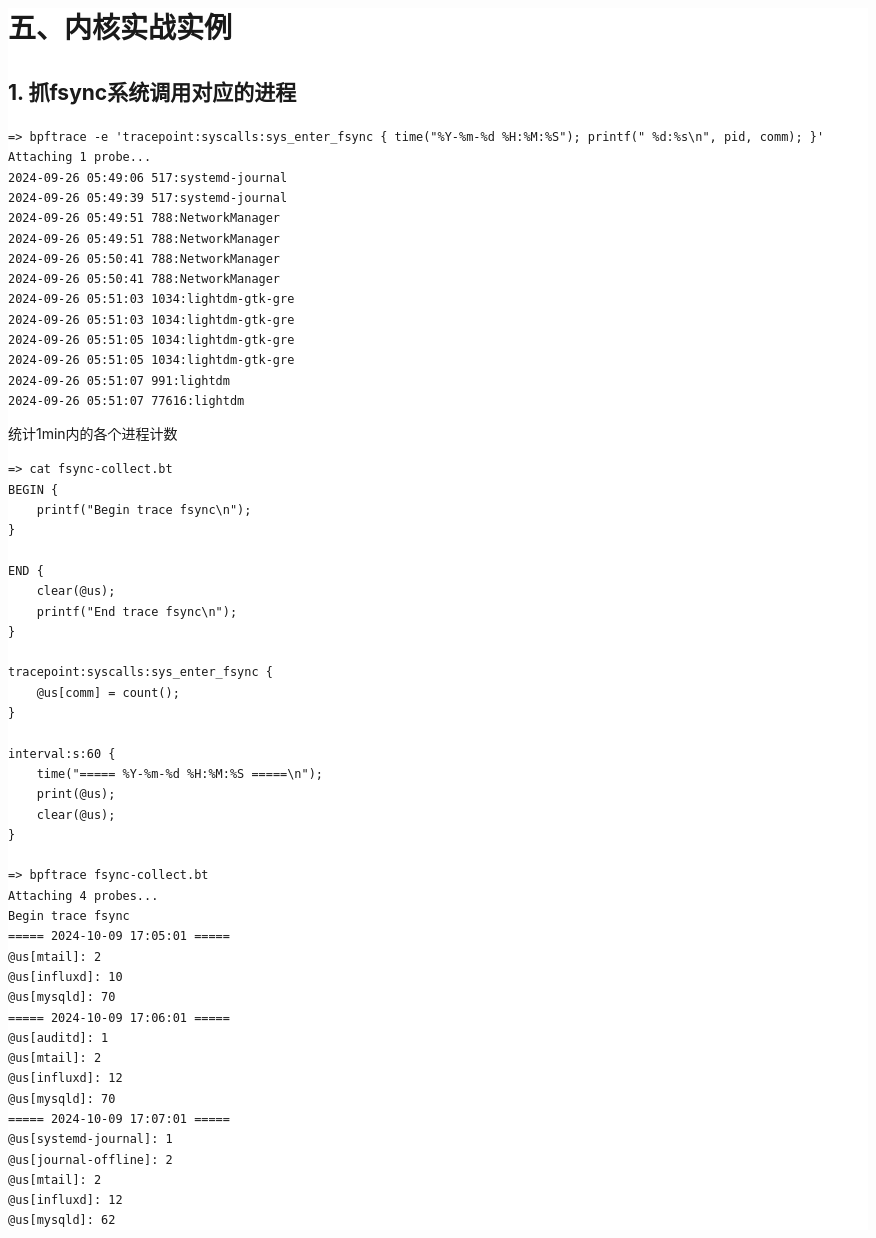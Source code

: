 # 五、内核实战实例

## 1. 抓fsync系统调用对应的进程

```shell
=> bpftrace -e 'tracepoint:syscalls:sys_enter_fsync { time("%Y-%m-%d %H:%M:%S"); printf(" %d:%s\n", pid, comm); }'
Attaching 1 probe...
2024-09-26 05:49:06 517:systemd-journal
2024-09-26 05:49:39 517:systemd-journal
2024-09-26 05:49:51 788:NetworkManager
2024-09-26 05:49:51 788:NetworkManager
2024-09-26 05:50:41 788:NetworkManager
2024-09-26 05:50:41 788:NetworkManager
2024-09-26 05:51:03 1034:lightdm-gtk-gre
2024-09-26 05:51:03 1034:lightdm-gtk-gre
2024-09-26 05:51:05 1034:lightdm-gtk-gre
2024-09-26 05:51:05 1034:lightdm-gtk-gre
2024-09-26 05:51:07 991:lightdm
2024-09-26 05:51:07 77616:lightdm
```

统计1min内的各个进程计数

```shell
=> cat fsync-collect.bt
BEGIN {
    printf("Begin trace fsync\n");
}

END {
    clear(@us);
    printf("End trace fsync\n");
}

tracepoint:syscalls:sys_enter_fsync {
    @us[comm] = count();
}

interval:s:60 {
    time("===== %Y-%m-%d %H:%M:%S =====\n");
    print(@us);
    clear(@us);
}

=> bpftrace fsync-collect.bt
Attaching 4 probes...
Begin trace fsync
===== 2024-10-09 17:05:01 =====
@us[mtail]: 2
@us[influxd]: 10
@us[mysqld]: 70
===== 2024-10-09 17:06:01 =====
@us[auditd]: 1
@us[mtail]: 2
@us[influxd]: 12
@us[mysqld]: 70
===== 2024-10-09 17:07:01 =====
@us[systemd-journal]: 1
@us[journal-offline]: 2
@us[mtail]: 2
@us[influxd]: 12
@us[mysqld]: 62
```